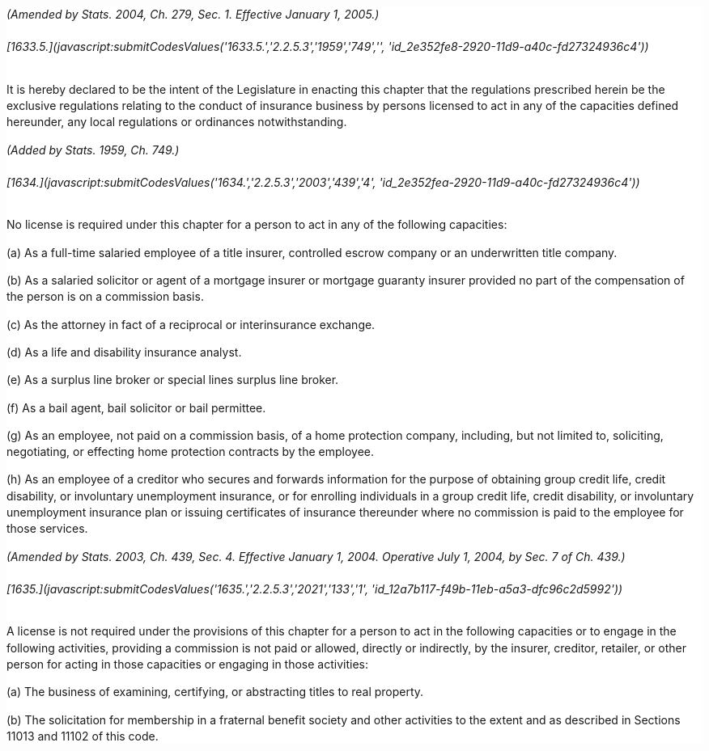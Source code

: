 *(Amended by Stats. 2004, Ch. 279, Sec. 1. Effective January 1, 2005.)*

###### [1633.5.](javascript:submitCodesValues('1633.5.','2.2.5.3','1959','749','', 'id_2e352fe8-2920-11d9-a40c-fd27324936c4'))

It is hereby declared to be the intent of the Legislature in enacting this chapter that the regulations prescribed herein be the exclusive regulations relating to the conduct of insurance business by persons licensed to act in any of the capacities defined hereunder, any local regulations or ordinances notwithstanding.

*(Added by Stats. 1959, Ch. 749.)*

###### [1634.](javascript:submitCodesValues('1634.','2.2.5.3','2003','439','4', 'id_2e352fea-2920-11d9-a40c-fd27324936c4'))

No license is required under this chapter for a person to act in any of the following capacities:

(a) As a full-time salaried employee of a title insurer, controlled escrow company or an underwritten title company.

(b) As a salaried solicitor or agent of a mortgage insurer or mortgage guaranty insurer provided no part of the compensation of the person is on a commission basis.

(c) As the attorney in fact of a reciprocal or interinsurance exchange.

(d) As a life and disability insurance analyst.

(e) As a surplus line broker or special lines surplus line broker.

(f) As a bail agent, bail solicitor or bail permittee.

(g) As an employee, not paid on a commission basis, of a home protection company, including, but not limited to, soliciting, negotiating, or effecting home protection contracts by the employee.

(h) As an employee of a creditor who secures and forwards information for the purpose of obtaining group credit life, credit disability, or involuntary unemployment insurance, or for enrolling individuals in a group credit life, credit disability, or involuntary unemployment insurance plan or issuing certificates of insurance thereunder where no commission is paid to the employee for those services.

*(Amended by Stats. 2003, Ch. 439, Sec. 4. Effective January 1, 2004. Operative July 1, 2004, by Sec. 7 of Ch. 439.)*

###### [1635.](javascript:submitCodesValues('1635.','2.2.5.3','2021','133','1', 'id_12a7b117-f49b-11eb-a5a3-dfc96c2d5992'))

A license is not required under the provisions of this chapter for a person to act in the following capacities or to engage in the following activities, providing a commission is not paid or allowed, directly or indirectly, by the insurer, creditor, retailer, or other person for acting in those capacities or engaging in those activities:

(a) The business of examining, certifying, or abstracting titles to real property.

(b) The solicitation for membership in a fraternal benefit society and other activities to the extent and as described in Sections 11013 and 11102 of this code.
